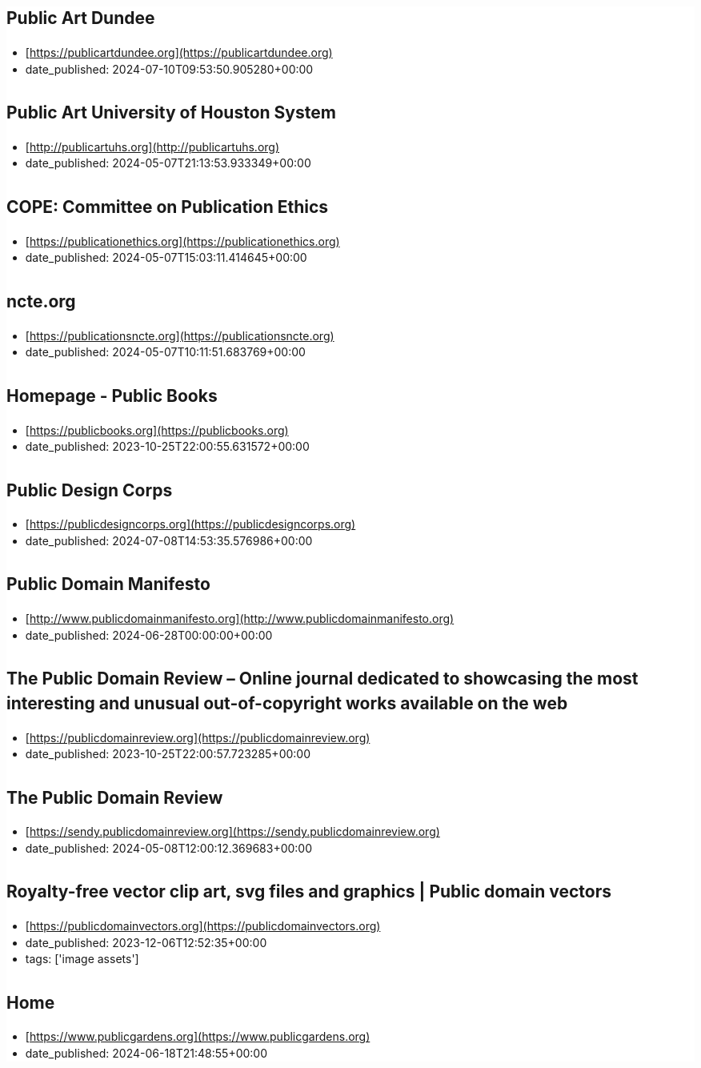  ## Public Art Dundee
 - [https://publicartdundee.org](https://publicartdundee.org)
 - date_published: 2024-07-10T09:53:50.905280+00:00

 ## Public Art University of Houston System
 - [http://publicartuhs.org](http://publicartuhs.org)
 - date_published: 2024-05-07T21:13:53.933349+00:00

 ## COPE: Committee on Publication Ethics
 - [https://publicationethics.org](https://publicationethics.org)
 - date_published: 2024-05-07T15:03:11.414645+00:00

 ## ncte.org
 - [https://publicationsncte.org](https://publicationsncte.org)
 - date_published: 2024-05-07T10:11:51.683769+00:00

 ## Homepage - Public Books
 - [https://publicbooks.org](https://publicbooks.org)
 - date_published: 2023-10-25T22:00:55.631572+00:00

 ## Public Design Corps
 - [https://publicdesigncorps.org](https://publicdesigncorps.org)
 - date_published: 2024-07-08T14:53:35.576986+00:00

 ## Public Domain Manifesto
 - [http://www.publicdomainmanifesto.org](http://www.publicdomainmanifesto.org)
 - date_published: 2024-06-28T00:00:00+00:00

 ## The Public Domain Review – Online journal dedicated to showcasing the most interesting and unusual out-of-copyright works available on the web
 - [https://publicdomainreview.org](https://publicdomainreview.org)
 - date_published: 2023-10-25T22:00:57.723285+00:00

 ## The Public Domain Review
 - [https://sendy.publicdomainreview.org](https://sendy.publicdomainreview.org)
 - date_published: 2024-05-08T12:00:12.369683+00:00

 ## Royalty-free vector clip art, svg files and graphics | Public domain vectors
 - [https://publicdomainvectors.org](https://publicdomainvectors.org)
 - date_published: 2023-12-06T12:52:35+00:00
 - tags: ['image assets']

 ## Home
 - [https://www.publicgardens.org](https://www.publicgardens.org)
 - date_published: 2024-06-18T21:48:55+00:00
